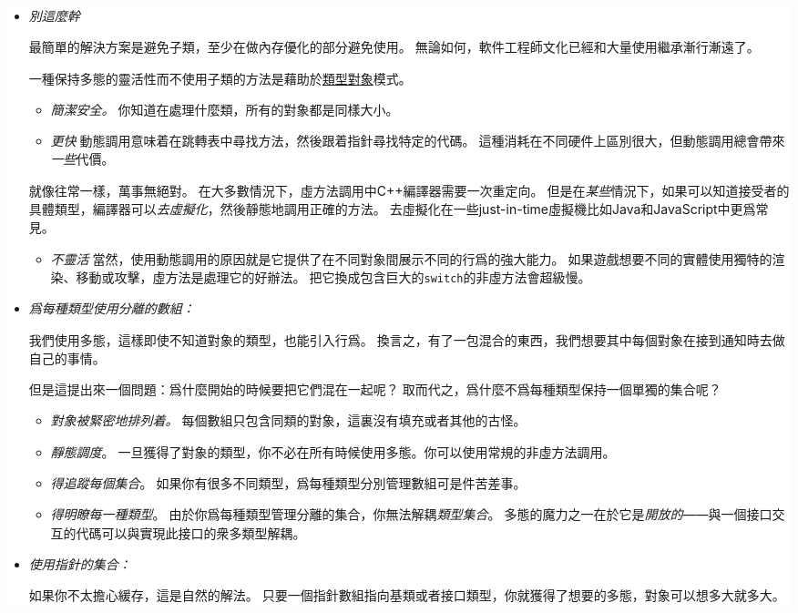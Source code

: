* *別這麼幹*

    <span name="type"></span>

    最簡單的解決方案是避免子類，至少在做內存優化的部分避免使用。
    無論如何，軟件工程師文化已經和大量使用繼承漸行漸遠了。

    <aside name="type">

    一種保持多態的靈活性而不使用子類的方法是藉助於<a href="type-object.html" class="pattern">類型對象</a>模式。

    </aside>

    * *簡潔安全。*
      你知道在處理什麼類，所有的對象都是同樣大小。

    <span name="cpp"></span>

    * *更快*
      動態調用意味着在跳轉表中尋找方法，然後跟着指針尋找特定的代碼。
      這種消耗在不同硬件上區別很大，但動態調用總會帶來*一些*代價。

    <aside name="cpp">

    就像往常一樣，萬事無絕對。
    在大多數情況下，虛方法調用中C++編譯器需要一次重定向。
    但是在*某些*情況下，如果可以知道接受者的具體類型，編譯器可以*去虛擬化*，然後靜態地調用正確的方法。
    去虛擬化在一些just-in-time虛擬機比如Java和JavaScript中更爲常見。

    </aside>

    * *不靈活*
      當然，使用動態調用的原因就是它提供了在不同對象間展示不同的行爲的強大能力。
      如果遊戲想要不同的實體使用獨特的渲染、移動或攻擊，虛方法是處理它的好辦法。
      把它換成包含巨大的`switch`的非虛方法會超級慢。

* *爲每種類型使用分離的數組：*

    我們使用多態，這樣即使不知道對象的類型，也能引入行爲。
    換言之，有了一包混合的東西，我們想要其中每個對象在接到通知時去做自己的事情。

    但是這提出來一個問題：爲什麼開始的時候要把它們混在一起呢？
    取而代之，爲什麼不爲每種類型保持一個單獨的集合呢？

    * *對象被緊密地排列着。*
      每個數組只包含同類的對象，這裏沒有填充或者其他的古怪。

    * *靜態調度*。
      一旦獲得了對象的類型，你不必在所有時候使用多態。你可以使用常規的非虛方法調用。

    * *得追蹤每個集合*。
      如果你有很多不同類型，爲每種類型分別管理數組可是件苦差事。

    * *得明瞭每一種類型*。
      由於你爲每種類型管理分離的集合，你無法解耦*類型集合*。
      多態的魔力之一在於它是*開放的*——與一個接口交互的代碼可以與實現此接口的衆多類型解耦。

* *使用指針的集合：*

    如果你不太擔心緩存，這是自然的解法。
    只要一個指針數組指向基類或者接口類型，你就獲得了想要的多態，對象可以想多大就多大。
